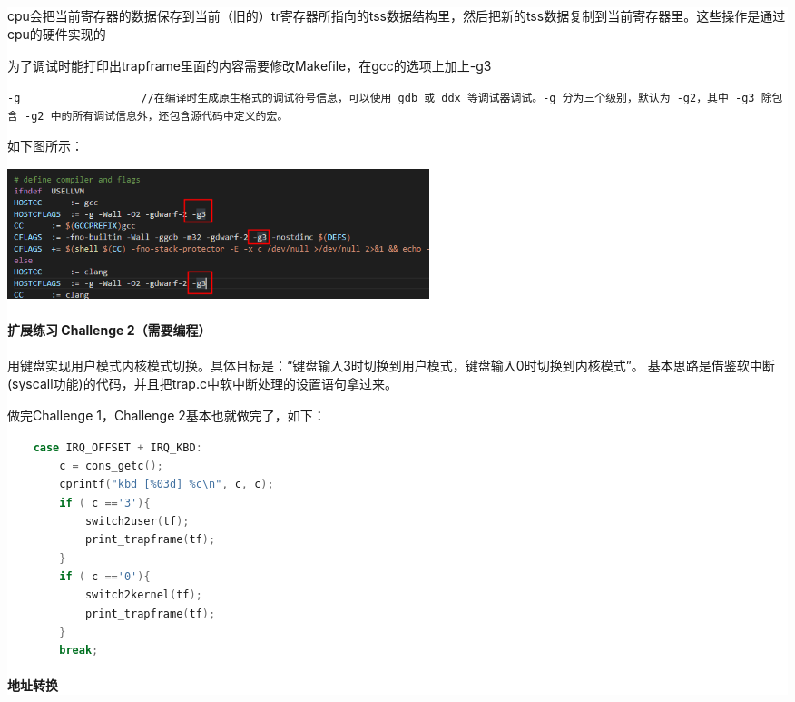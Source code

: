  cpu会把当前寄存器的数据保存到当前（旧的）tr寄存器所指向的tss数据结构里，然后把新的tss数据复制到当前寄存器里。这些操作是通过cpu的硬件实现的





为了调试时能打印出trapframe里面的内容需要修改Makefile，在gcc的选项上加上-g3 

```
-g　　　　  　　　　　　//在编译时生成原生格式的调试符号信息，可以使用 gdb 或 ddx 等调试器调试。-g 分为三个级别，默认为 -g2，其中 -g3 除包含 -g2 中的所有调试信息外，还包含源代码中定义的宏。
```

如下图所示：

<img src="./../../../00.images/image-20220116101014006.png" alt="image-20220116101014006" style="zoom:67%;" />



#### 扩展练习 Challenge 2（需要编程）

用键盘实现用户模式内核模式切换。具体目标是：“键盘输入3时切换到用户模式，键盘输入0时切换到内核模式”。 基本思路是借鉴软中断(syscall功能)的代码，并且把trap.c中软中断处理的设置语句拿过来。

做完Challenge 1，Challenge 2基本也就做完了，如下：

```c
    case IRQ_OFFSET + IRQ_KBD:
        c = cons_getc();
        cprintf("kbd [%03d] %c\n", c, c);
		if ( c =='3'){
			switch2user(tf);	
			print_trapframe(tf);
		}
		if ( c =='0'){
			switch2kernel(tf);
			print_trapframe(tf);
		}   		
		break;
```









#### 地址转换
